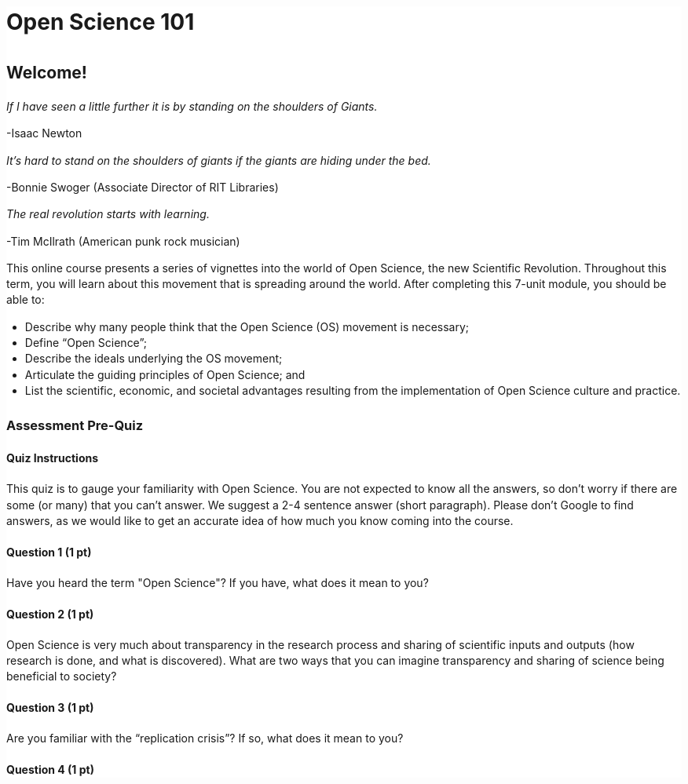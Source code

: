 # **Open Science 101**

## **Welcome!**

_If I have seen a little further it is by standing on the shoulders of Giants._

-Isaac Newton

_It’s hard to stand on the shoulders of giants if the giants are hiding under the bed._

-Bonnie Swoger (Associate Director of RIT Libraries)

_The real revolution starts with learning._

-Tim McIlrath (American punk rock musician)

This online course presents a series of vignettes into the world of Open Science, the new Scientific Revolution. Throughout this term, you will learn about this movement that is spreading around the world.  After completing this 7-unit module, you should be able to:

*   Describe why many people think that the Open Science (OS) movement is necessary;
*   Define “Open Science”;
*   Describe the ideals underlying the OS movement;
*   Articulate the guiding principles of Open Science; and
*   List the scientific, economic, and societal advantages resulting from the implementation of Open Science culture and practice.


### **Assessment Pre-Quiz**


#### **Quiz Instructions**

This quiz is to gauge your familiarity with Open Science. You are not expected to know all the answers, so don’t worry if there are some (or many) that you can’t answer. We suggest a 2-4 sentence answer (short paragraph). Please don’t Google to find answers, as we would like to get an accurate idea of how much you know coming into the course.


#### **Question 1 (1 pt)**

Have you heard the term "Open Science"? If you have, what does it mean to you?

#### **Question 2 (1 pt)**

Open Science is very much about transparency in the research process and sharing of scientific inputs and outputs (how research is done, and what is discovered). What are two ways that you can imagine transparency and sharing of science being beneficial to society?


#### **Question 3 (1 pt)**

Are you familiar with the “replication crisis”? If so, what does it mean to you?


#### **Question 4 (1 pt)**
